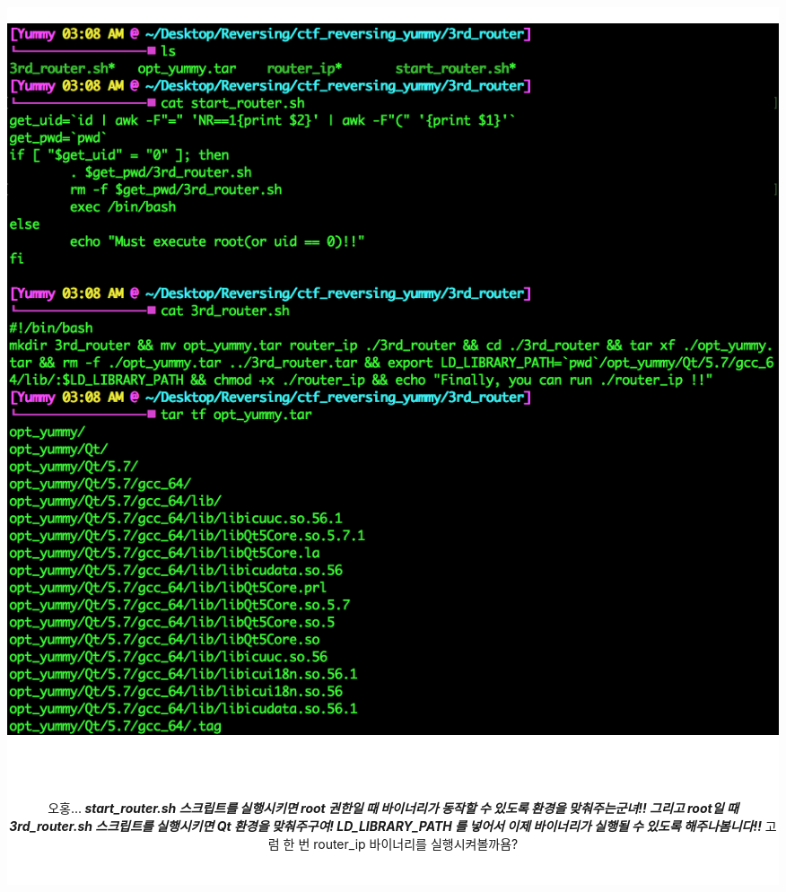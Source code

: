 <p style="text-align: center;"><img width="900" height="829" src="/assets/images/yummyCTF/3rd/03.png" /></p>
<br />
<p style="text-align: center;">오홍...<strong><em> start_router.sh 스크립트를 실행시키면 root 권한일 때 바이너리가 동작할 수 있도록 환경을 맞춰주는군녀!! 그리고 root일 때 3rd_router.sh 스크립트를 실행시키면 Qt 환경을 맞춰주구여! LD_LIBRARY_PATH 를 넣어서 이제 바이너리가 실행될 수 있도록 해주나봄니다!!</em></strong> 고럼 한 번 router_ip 바이너리를 실행시켜볼까욤?</p>
<br />